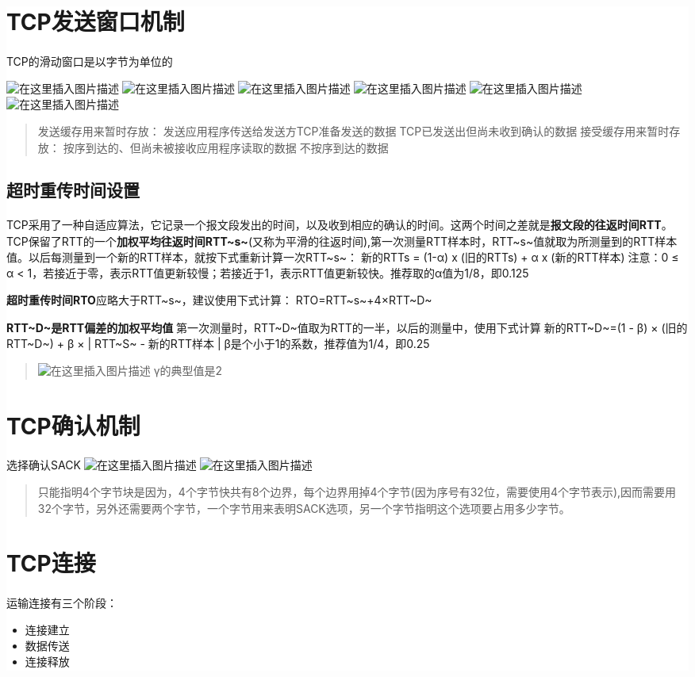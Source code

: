 # TCP发送窗口机制

TCP的滑动窗口是以字节为单位的

![在这里插入图片描述](https://cdn.jsdelivr.net/gh/shnpd/blog-pic@main/csdn/2e34ab0be15e0601c29e21753d36ff82_1740930955310.png)
![在这里插入图片描述](https://cdn.jsdelivr.net/gh/shnpd/blog-pic@main/csdn/9bfa9bad0301d06e1457ae691286543c_1740930963759.png)
![在这里插入图片描述](https://cdn.jsdelivr.net/gh/shnpd/blog-pic@main/csdn/63f941a10b35127e0e793149c7bac5ae_1740930963759.png)
![在这里插入图片描述](https://cdn.jsdelivr.net/gh/shnpd/blog-pic@main/csdn/43cf392be68768fd11e657338b29abeb_1740930963759.png)
![在这里插入图片描述](https://cdn.jsdelivr.net/gh/shnpd/blog-pic@main/csdn/130f3d317744bea6eb5ed4294bcd2dc1_1740930963759.png)
![在这里插入图片描述](https://cdn.jsdelivr.net/gh/shnpd/blog-pic@main/csdn/6a1d7bc9a7f072686a84a45a3ebb403b_1740930963759.png)
>发送缓存用来暂时存放：
发送应用程序传送给发送方TCP准备发送的数据
TCP已发送出但尚未收到确认的数据
>接受缓存用来暂时存放：
按序到达的、但尚未被接收应用程序读取的数据
不按序到达的数据

## 超时重传时间设置
TCP采用了一种自适应算法，它记录一个报文段发出的时间，以及收到相应的确认的时间。这两个时间之差就是**报文段的往返时间RTT**。
TCP保留了RTT的一个**加权平均往返时间RTT~s~**(又称为平滑的往返时间),第一次测量RTT样本时，RTT~s~值就取为所测量到的RTT样本值。以后每测量到一个新的RTT样本，就按下式重新计算一次RTT~s~：
新的RTTs = (1-α) x (旧的RTTs) + α x (新的RTT样本)
注意：0 ≤ α < 1，若接近于零，表示RTT值更新较慢；若接近于1，表示RTT值更新较快。推荐取的α值为1/8，即0.125

**超时重传时间RTO**应略大于RTT~s~，建议使用下式计算：
RTO=RTT~s~+4×RTT~D~

**RTT~D~是RTT偏差的加权平均值**
第一次测量时，RTT~D~值取为RTT的一半，以后的测量中，使用下式计算
新的RTT~D~=(1 - β) × (旧的RTT~D~) + β × | RTT~S~ - 新的RTT样本 |
β是个小于1的系数，推荐值为1/4，即0.25

>![在这里插入图片描述](https://cdn.jsdelivr.net/gh/shnpd/blog-pic@main/csdn/59ccbcbfe4629cecc9c524cc5b7805df_1740930972467.png)
γ的典型值是2
# TCP确认机制
选择确认SACK
![在这里插入图片描述](https://cdn.jsdelivr.net/gh/shnpd/blog-pic@main/csdn/3a37cff77cadda8c38c209593c679519_1740930972467.png)
![在这里插入图片描述](https://cdn.jsdelivr.net/gh/shnpd/blog-pic@main/csdn/39eaa40e119adea55a1c8206e915f59a_1740930972467.png)
>只能指明4个字节块是因为，4个字节快共有8个边界，每个边界用掉4个字节(因为序号有32位，需要使用4个字节表示),因而需要用32个字节，另外还需要两个字节，一个字节用来表明SACK选项，另一个字节指明这个选项要占用多少字节。
# TCP连接
运输连接有三个阶段：
- 连接建立
- 数据传送
- 连接释放
